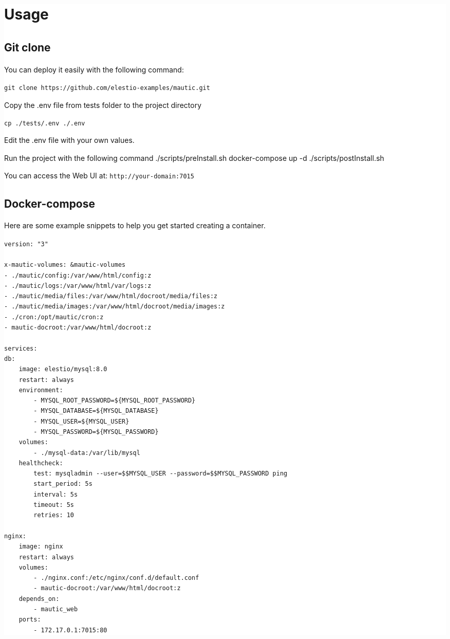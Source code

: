 # Usage

## Git clone

You can deploy it easily with the following command:

    git clone https://github.com/elestio-examples/mautic.git

Copy the .env file from tests folder to the project directory

    cp ./tests/.env ./.env

Edit the .env file with your own values.

Run the project with the following command
./scripts/preInstall.sh
docker-compose up -d
./scripts/postInstall.sh

You can access the Web UI at: `http://your-domain:7015`

## Docker-compose

Here are some example snippets to help you get started creating a container.

    version: "3"

    x-mautic-volumes: &mautic-volumes
    - ./mautic/config:/var/www/html/config:z
    - ./mautic/logs:/var/www/html/var/logs:z
    - ./mautic/media/files:/var/www/html/docroot/media/files:z
    - ./mautic/media/images:/var/www/html/docroot/media/images:z
    - ./cron:/opt/mautic/cron:z
    - mautic-docroot:/var/www/html/docroot:z

    services:
    db:
        image: elestio/mysql:8.0
        restart: always
        environment:
            - MYSQL_ROOT_PASSWORD=${MYSQL_ROOT_PASSWORD}
            - MYSQL_DATABASE=${MYSQL_DATABASE}
            - MYSQL_USER=${MYSQL_USER}
            - MYSQL_PASSWORD=${MYSQL_PASSWORD}
        volumes:
            - ./mysql-data:/var/lib/mysql
        healthcheck:
            test: mysqladmin --user=$$MYSQL_USER --password=$$MYSQL_PASSWORD ping
            start_period: 5s
            interval: 5s
            timeout: 5s
            retries: 10

    nginx:
        image: nginx
        restart: always
        volumes:
            - ./nginx.conf:/etc/nginx/conf.d/default.conf
            - mautic-docroot:/var/www/html/docroot:z
        depends_on:
            - mautic_web
        ports:
            - 172.17.0.1:7015:80
